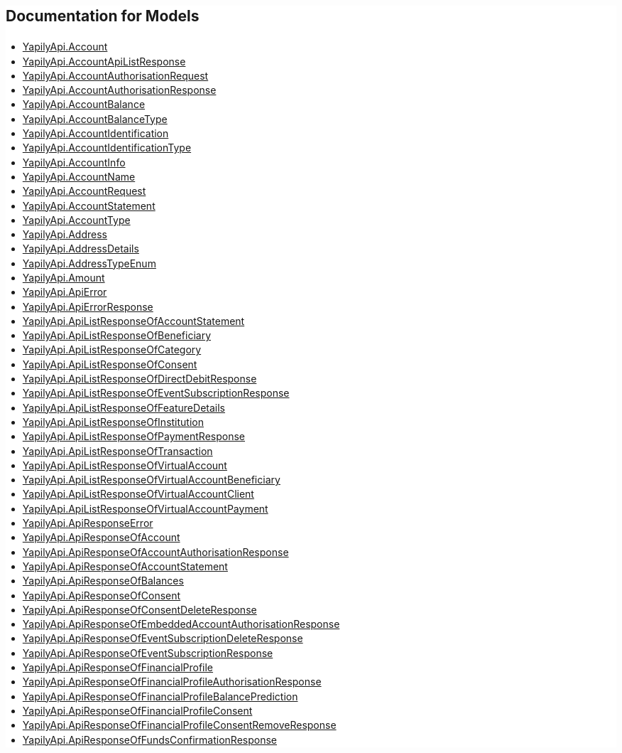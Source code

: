 
## Documentation for Models

 - [YapilyApi.Account](docs/Account.md)
 - [YapilyApi.AccountApiListResponse](docs/AccountApiListResponse.md)
 - [YapilyApi.AccountAuthorisationRequest](docs/AccountAuthorisationRequest.md)
 - [YapilyApi.AccountAuthorisationResponse](docs/AccountAuthorisationResponse.md)
 - [YapilyApi.AccountBalance](docs/AccountBalance.md)
 - [YapilyApi.AccountBalanceType](docs/AccountBalanceType.md)
 - [YapilyApi.AccountIdentification](docs/AccountIdentification.md)
 - [YapilyApi.AccountIdentificationType](docs/AccountIdentificationType.md)
 - [YapilyApi.AccountInfo](docs/AccountInfo.md)
 - [YapilyApi.AccountName](docs/AccountName.md)
 - [YapilyApi.AccountRequest](docs/AccountRequest.md)
 - [YapilyApi.AccountStatement](docs/AccountStatement.md)
 - [YapilyApi.AccountType](docs/AccountType.md)
 - [YapilyApi.Address](docs/Address.md)
 - [YapilyApi.AddressDetails](docs/AddressDetails.md)
 - [YapilyApi.AddressTypeEnum](docs/AddressTypeEnum.md)
 - [YapilyApi.Amount](docs/Amount.md)
 - [YapilyApi.ApiError](docs/ApiError.md)
 - [YapilyApi.ApiErrorResponse](docs/ApiErrorResponse.md)
 - [YapilyApi.ApiListResponseOfAccountStatement](docs/ApiListResponseOfAccountStatement.md)
 - [YapilyApi.ApiListResponseOfBeneficiary](docs/ApiListResponseOfBeneficiary.md)
 - [YapilyApi.ApiListResponseOfCategory](docs/ApiListResponseOfCategory.md)
 - [YapilyApi.ApiListResponseOfConsent](docs/ApiListResponseOfConsent.md)
 - [YapilyApi.ApiListResponseOfDirectDebitResponse](docs/ApiListResponseOfDirectDebitResponse.md)
 - [YapilyApi.ApiListResponseOfEventSubscriptionResponse](docs/ApiListResponseOfEventSubscriptionResponse.md)
 - [YapilyApi.ApiListResponseOfFeatureDetails](docs/ApiListResponseOfFeatureDetails.md)
 - [YapilyApi.ApiListResponseOfInstitution](docs/ApiListResponseOfInstitution.md)
 - [YapilyApi.ApiListResponseOfPaymentResponse](docs/ApiListResponseOfPaymentResponse.md)
 - [YapilyApi.ApiListResponseOfTransaction](docs/ApiListResponseOfTransaction.md)
 - [YapilyApi.ApiListResponseOfVirtualAccount](docs/ApiListResponseOfVirtualAccount.md)
 - [YapilyApi.ApiListResponseOfVirtualAccountBeneficiary](docs/ApiListResponseOfVirtualAccountBeneficiary.md)
 - [YapilyApi.ApiListResponseOfVirtualAccountClient](docs/ApiListResponseOfVirtualAccountClient.md)
 - [YapilyApi.ApiListResponseOfVirtualAccountPayment](docs/ApiListResponseOfVirtualAccountPayment.md)
 - [YapilyApi.ApiResponseError](docs/ApiResponseError.md)
 - [YapilyApi.ApiResponseOfAccount](docs/ApiResponseOfAccount.md)
 - [YapilyApi.ApiResponseOfAccountAuthorisationResponse](docs/ApiResponseOfAccountAuthorisationResponse.md)
 - [YapilyApi.ApiResponseOfAccountStatement](docs/ApiResponseOfAccountStatement.md)
 - [YapilyApi.ApiResponseOfBalances](docs/ApiResponseOfBalances.md)
 - [YapilyApi.ApiResponseOfConsent](docs/ApiResponseOfConsent.md)
 - [YapilyApi.ApiResponseOfConsentDeleteResponse](docs/ApiResponseOfConsentDeleteResponse.md)
 - [YapilyApi.ApiResponseOfEmbeddedAccountAuthorisationResponse](docs/ApiResponseOfEmbeddedAccountAuthorisationResponse.md)
 - [YapilyApi.ApiResponseOfEventSubscriptionDeleteResponse](docs/ApiResponseOfEventSubscriptionDeleteResponse.md)
 - [YapilyApi.ApiResponseOfEventSubscriptionResponse](docs/ApiResponseOfEventSubscriptionResponse.md)
 - [YapilyApi.ApiResponseOfFinancialProfile](docs/ApiResponseOfFinancialProfile.md)
 - [YapilyApi.ApiResponseOfFinancialProfileAuthorisationResponse](docs/ApiResponseOfFinancialProfileAuthorisationResponse.md)
 - [YapilyApi.ApiResponseOfFinancialProfileBalancePrediction](docs/ApiResponseOfFinancialProfileBalancePrediction.md)
 - [YapilyApi.ApiResponseOfFinancialProfileConsent](docs/ApiResponseOfFinancialProfileConsent.md)
 - [YapilyApi.ApiResponseOfFinancialProfileConsentRemoveResponse](docs/ApiResponseOfFinancialProfileConsentRemoveResponse.md)
 - [YapilyApi.ApiResponseOfFundsConfirmationResponse](docs/ApiResponseOfFundsConfirmationResponse.md)